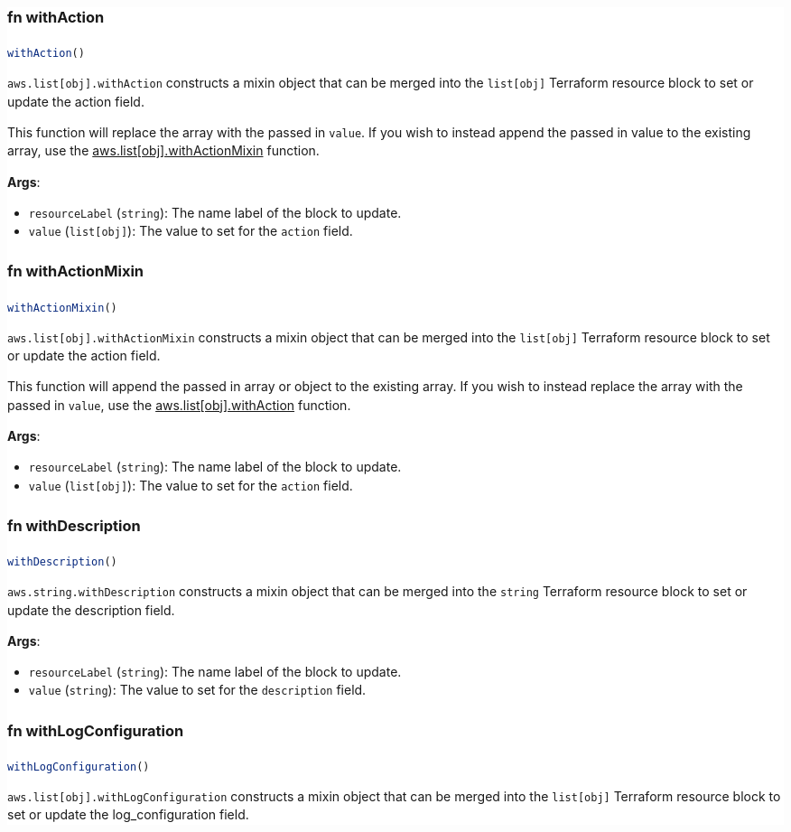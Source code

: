 
### fn withAction

```ts
withAction()
```

`aws.list[obj].withAction` constructs a mixin object that can be merged into the `list[obj]`
Terraform resource block to set or update the action field.

This function will replace the array with the passed in `value`. If you wish to instead append the
passed in value to the existing array, use the [aws.list[obj].withActionMixin](TODO) function.


**Args**:
  - `resourceLabel` (`string`): The name label of the block to update.
  - `value` (`list[obj]`): The value to set for the `action` field.


### fn withActionMixin

```ts
withActionMixin()
```

`aws.list[obj].withActionMixin` constructs a mixin object that can be merged into the `list[obj]`
Terraform resource block to set or update the action field.

This function will append the passed in array or object to the existing array. If you wish
to instead replace the array with the passed in `value`, use the [aws.list[obj].withAction](TODO)
function.


**Args**:
  - `resourceLabel` (`string`): The name label of the block to update.
  - `value` (`list[obj]`): The value to set for the `action` field.


### fn withDescription

```ts
withDescription()
```

`aws.string.withDescription` constructs a mixin object that can be merged into the `string`
Terraform resource block to set or update the description field.



**Args**:
  - `resourceLabel` (`string`): The name label of the block to update.
  - `value` (`string`): The value to set for the `description` field.


### fn withLogConfiguration

```ts
withLogConfiguration()
```

`aws.list[obj].withLogConfiguration` constructs a mixin object that can be merged into the `list[obj]`
Terraform resource block to set or update the log_configuration field.
